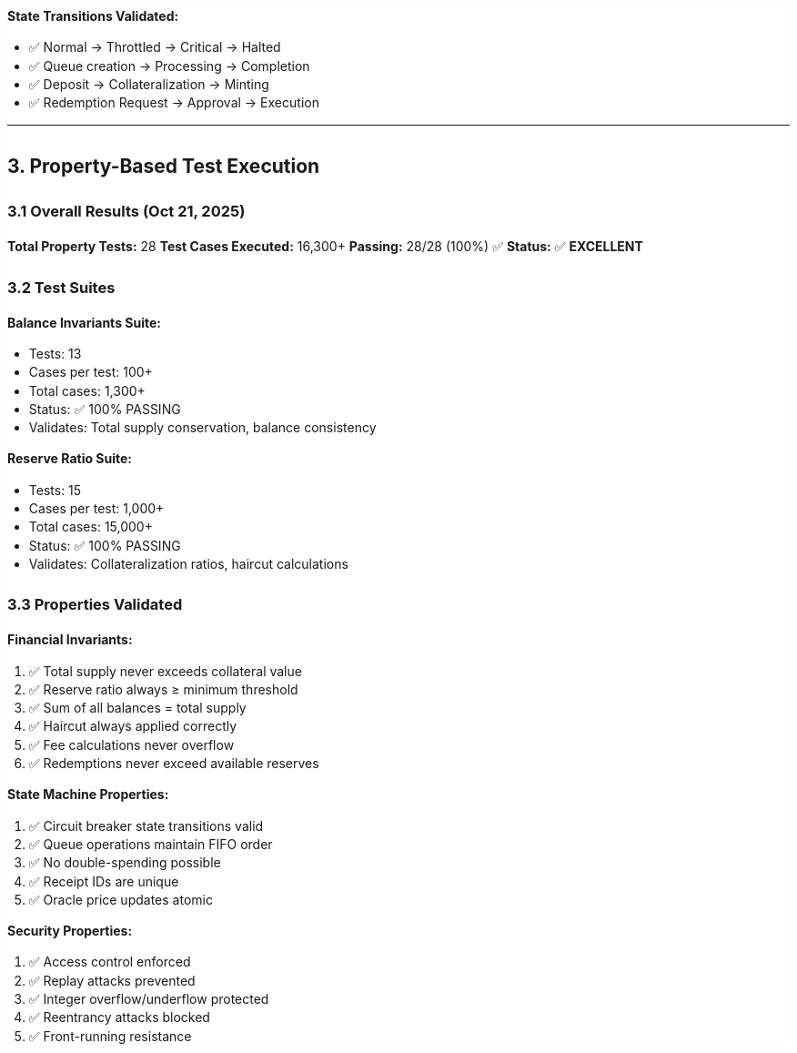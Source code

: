 **State Transitions Validated:**
- ✅ Normal → Throttled → Critical → Halted
- ✅ Queue creation → Processing → Completion
- ✅ Deposit → Collateralization → Minting
- ✅ Redemption Request → Approval → Execution

---

## 3. Property-Based Test Execution

### 3.1 Overall Results (Oct 21, 2025)

**Total Property Tests:** 28
**Test Cases Executed:** 16,300+
**Passing:** 28/28 (100%) ✅
**Status:** ✅ **EXCELLENT**

### 3.2 Test Suites

**Balance Invariants Suite:**
- Tests: 13
- Cases per test: 100+
- Total cases: 1,300+
- Status: ✅ 100% PASSING
- Validates: Total supply conservation, balance consistency

**Reserve Ratio Suite:**
- Tests: 15
- Cases per test: 1,000+
- Total cases: 15,000+
- Status: ✅ 100% PASSING
- Validates: Collateralization ratios, haircut calculations

### 3.3 Properties Validated

**Financial Invariants:**
1. ✅ Total supply never exceeds collateral value
2. ✅ Reserve ratio always ≥ minimum threshold
3. ✅ Sum of all balances = total supply
4. ✅ Haircut always applied correctly
5. ✅ Fee calculations never overflow
6. ✅ Redemptions never exceed available reserves

**State Machine Properties:**
1. ✅ Circuit breaker state transitions valid
2. ✅ Queue operations maintain FIFO order
3. ✅ No double-spending possible
4. ✅ Receipt IDs are unique
5. ✅ Oracle price updates atomic

**Security Properties:**
1. ✅ Access control enforced
2. ✅ Replay attacks prevented
3. ✅ Integer overflow/underflow protected
4. ✅ Reentrancy attacks blocked
5. ✅ Front-running resistance
